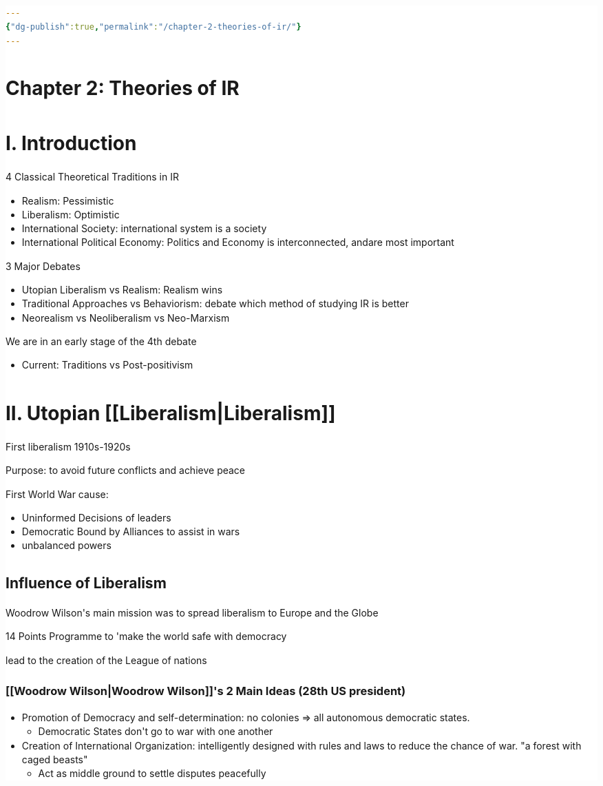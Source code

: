 ```yaml
---
{"dg-publish":true,"permalink":"/chapter-2-theories-of-ir/"}
---
```


# Chapter 2: Theories of IR

# I. Introduction

4 Classical Theoretical Traditions in IR

- Realism: Pessimistic
- Liberalism: Optimistic
- International Society: international system is a society
- International Political Economy: Politics and Economy is interconnected, andare most important

3 Major Debates

- Utopian Liberalism vs Realism: Realism wins
- Traditional Approaches vs Behaviorism: debate which method of studying IR is better
- Neorealism vs Neoliberalism vs Neo-Marxism

We are in an early stage of the 4th debate

- Current: Traditions vs Post-positivism

# II. Utopian [[Liberalism\|Liberalism]]

First liberalism 1910s-1920s

Purpose: to avoid future conflicts and achieve peace

First World War cause:

- Uninformed Decisions of leaders
- Democratic Bound by Alliances to assist in wars
- unbalanced powers

## Influence of Liberalism

Woodrow Wilson's main mission was to spread liberalism to Europe and the Globe

14 Points Programme to 'make the world safe with democracy

lead to the creation of the League of nations

### [[Woodrow Wilson\|Woodrow Wilson]]'s 2 Main Ideas (28th US president)

- Promotion of Democracy and self-determination: no colonies ⇒ all autonomous democratic states.
    - Democratic States don't go to war with one another
- Creation of International Organization: intelligently designed with rules and laws to reduce the chance of war. "a forest with caged beasts"
    - Act as middle ground to settle disputes peacefully
